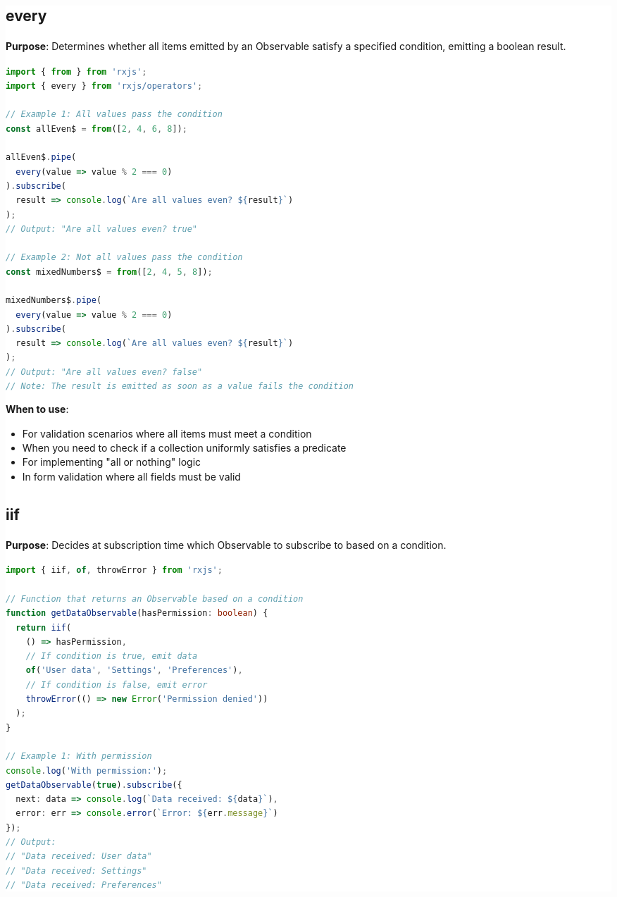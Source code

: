 ## every

**Purpose**: Determines whether all items emitted by an Observable satisfy a specified condition, emitting a boolean result.

```typescript
import { from } from 'rxjs';
import { every } from 'rxjs/operators';

// Example 1: All values pass the condition
const allEven$ = from([2, 4, 6, 8]);

allEven$.pipe(
  every(value => value % 2 === 0)
).subscribe(
  result => console.log(`Are all values even? ${result}`)
);
// Output: "Are all values even? true"

// Example 2: Not all values pass the condition
const mixedNumbers$ = from([2, 4, 5, 8]);

mixedNumbers$.pipe(
  every(value => value % 2 === 0)
).subscribe(
  result => console.log(`Are all values even? ${result}`)
);
// Output: "Are all values even? false"
// Note: The result is emitted as soon as a value fails the condition
```

**When to use**:
- For validation scenarios where all items must meet a condition
- When you need to check if a collection uniformly satisfies a predicate
- For implementing "all or nothing" logic
- In form validation where all fields must be valid

## iif

**Purpose**: Decides at subscription time which Observable to subscribe to based on a condition.

```typescript
import { iif, of, throwError } from 'rxjs';

// Function that returns an Observable based on a condition
function getDataObservable(hasPermission: boolean) {
  return iif(
    () => hasPermission,
    // If condition is true, emit data
    of('User data', 'Settings', 'Preferences'),
    // If condition is false, emit error
    throwError(() => new Error('Permission denied'))
  );
}

// Example 1: With permission
console.log('With permission:');
getDataObservable(true).subscribe({
  next: data => console.log(`Data received: ${data}`),
  error: err => console.error(`Error: ${err.message}`)
});
// Output:
// "Data received: User data"
// "Data received: Settings"
// "Data received: Preferences"
```